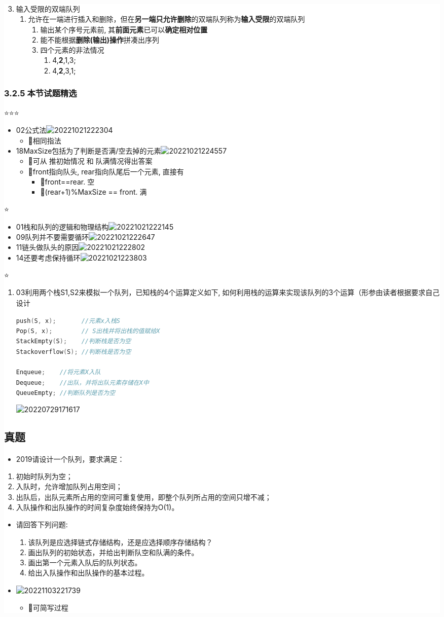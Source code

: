 3. 输入受限的双端队列
   1. 允许在一端进行插入和删除，但在**另一端只允许删除**的双端队列称为**输入受限**的双端队列
      1. 输出某个序号元素前, 其**前面元素**已可以**确定相对位置**
      2. 能不能根据**删除(输出)操作**拼凑出序列
      3. 四个元素的非法情况
         1. 4,**2**,1,3;
         2. 4,**2**,3,1;

### 3.2.5 本节试题精选

⭐⭐⭐

- 02公式法![20221021222304](https://raw.githubusercontent.com/Logible/Image/main/note_image/20221021222304.png)
  - 💚相同指法
- 18MaxSize包括为了判断是否满/空去掉的元素![20221021224557](https://raw.githubusercontent.com/Logible/Image/main/note_image/20221021224557.png)
  - 💚可从 推初始情况 和 队满情况得出答案
  - 💚front指向队头, rear指向队尾后一个元素, 直接有
    - 💚front==rear. 空
    - 💚(rear+1)%MaxSize == front. 满

⭐

- 01栈和队列的逻辑和物理结构![20221021222145](https://raw.githubusercontent.com/Logible/Image/main/note_image/20221021222145.png)
- 09队列并不要需要循环![20221021222647](https://raw.githubusercontent.com/Logible/Image/main/note_image/20221021222647.png)
- 11链头做队头的原因![20221021222802](https://raw.githubusercontent.com/Logible/Image/main/note_image/20221021222802.png)
- 14还要考虑保持循环![20221021223803](https://raw.githubusercontent.com/Logible/Image/main/note_image/20221021223803.png)

⭐

1. 03利用两个栈S1,S2来模拟一个队列，已知栈的4个运算定义如下, 如何利用栈的运算来实现该队列的3个运算（形参由读者根据要求自己设计

    ```c
    push(S, x);       //元素x入栈S
    Pop(S, x);        // S出栈并将出栈的值赋给X
    StackEmpty(S);    //判断栈是否为空
    Stackoverflow(S); //判断栈是否为空

    Enqueue;    //将元素X入队
    Dequeue;    //出队，并将出队元素存储在X中
    QueueEmpty; //判断队列是否为空
    ```

    ![20220729171617](https://raw.githubusercontent.com/Logible/Image/main/note_image/20220729171617.png)

## 真题

- 2019请设计一个队列，要求满足：

1. 初始时队列为空；
2. 入队时，允许增加队列占用空间；
3. 出队后，出队元素所占用的空间可重复使用，即整个队列所占用的空间只增不减；
4. 入队操作和出队操作的时间复杂度始终保持为O(1)。

- 请回答下列问题:
    1. 该队列是应选择链式存储结构，还是应选择顺序存储结构？
    2. 画出队列的初始状态，并给出判断队空和队满的条件。
    3. 画出第一个元素入队后的队列状态。
    4. 给出入队操作和出队操作的基本过程。

- ![20221103221739](https://raw.githubusercontent.com/Logible/Image/main/note_image/20221103221739.png)
  - 💚可简写过程

